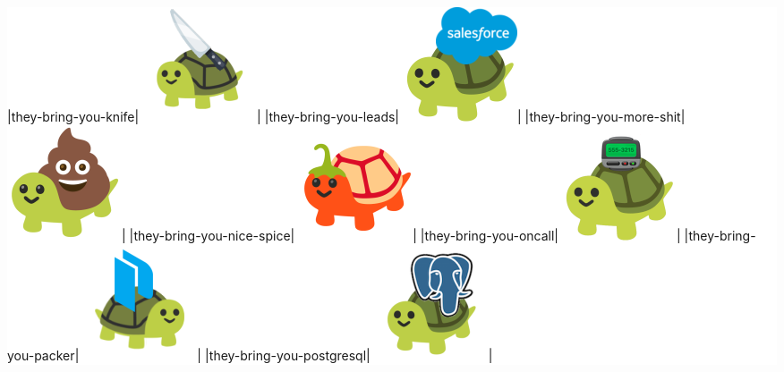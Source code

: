 |they-bring-you-knife| ![they-bring-you-knife](/emojis/hny/they-bring-you-knife.png)|
|they-bring-you-leads| ![they-bring-you-leads](/emojis/hny/they-bring-you-leads.png)|
|they-bring-you-more-shit| ![they-bring-you-more-shit](/emojis/hny/they-bring-you-more-shit.png)|
|they-bring-you-nice-spice| ![they-bring-you-nice-spice](/emojis/hny/they-bring-you-nice-spice.png)|
|they-bring-you-oncall| ![they-bring-you-oncall](/emojis/hny/they-bring-you-oncall.png)|
|they-bring-you-packer| ![they-bring-you-packer](/emojis/hny/they-bring-you-packer.png)|
|they-bring-you-postgresql| ![they-bring-you-postgresql](/emojis/hny/they-bring-you-postgresql.png)|